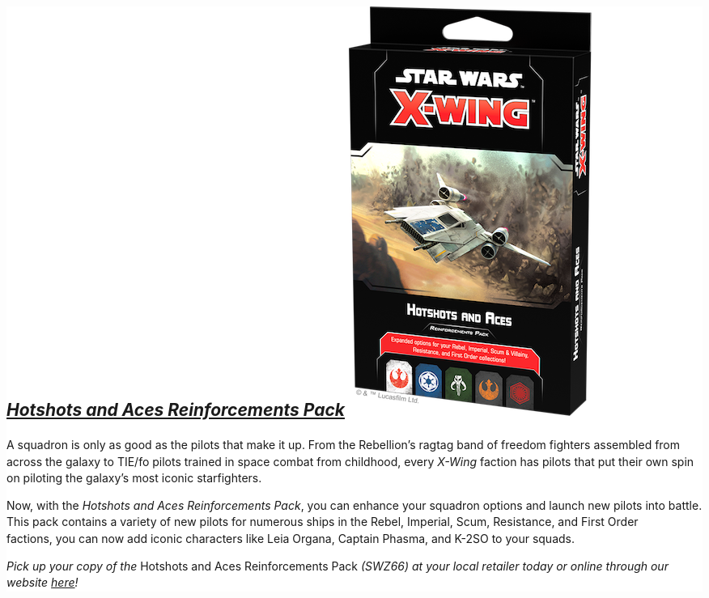 _[Hotshots and Aces Reinforcements Pack](https://www.fantasyflightgames.com/en/products/x-wing-second-edition/products/hotshots-and-aces-reinforcements-pack/)_ _![](aed616a28e6381f9fb28071af356a156.png)_ 
--------------------------------------------------------------------------------------------------------------------------------------------------------------------------------------------------------------------------------------------------------------------------------------------------

A squadron is only as good as the pilots that make it up. From the Rebellion’s ragtag band of freedom fighters assembled from across the galaxy to TIE/fo pilots trained in space combat from childhood, every _X-Wing_ faction has pilots that put their own spin on piloting the galaxy’s most iconic starfighters.

Now, with the _Hotshots and Aces Reinforcements Pack_, you can enhance your squadron options and launch new pilots into battle. This pack contains a variety of new pilots for numerous ships in the Rebel, Imperial, Scum, Resistance, and First Order factions, you can now add iconic characters like Leia Organa, Captain Phasma, and K-2SO to your squads.

_Pick up your copy of the_ Hotshots and Aces Reinforcements Pack _(SWZ66) at your local retailer today or online through our website [here](https://www.fantasyflightgames.com/en/products/x-wing-second-edition/products/hotshots-and-aces-reinforcements-pack/)!_

[](http://community.fantasyflightgames.com/index.php?/forum/222-x-wing/)
